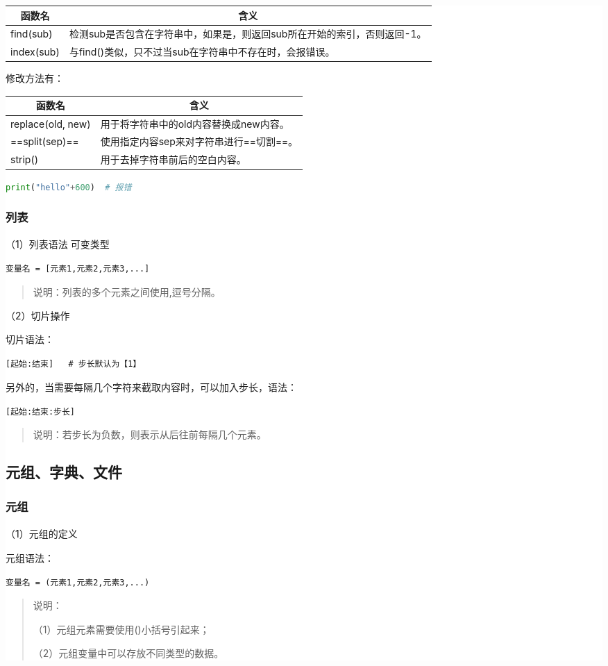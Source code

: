 | 函数名     | 含义                                                         |
| ---------- | ------------------------------------------------------------ |
| find(sub)  | 检测sub是否包含在字符串中，如果是，则返回sub所在开始的索引，否则返回-1。 |
| index(sub) | 与find()类似，只不过当sub在字符串中不存在时，会报错误。      |

修改方法有：

| 函数名            | 含义                                    |
| ----------------- | --------------------------------------- |
| replace(old, new) | 用于将字符串中的old内容替换成new内容。  |
| ==split(sep)==    | 使用指定内容sep来对字符串进行==切割==。 |
| strip()           | 用于去掉字符串前后的空白内容。          |

```python
print("hello"+600)  # 报错
```

### 列表

（1）列表语法   可变类型

```properties
变量名 = [元素1,元素2,元素3,...]
```

> 说明：列表的多个元素之间使用,逗号分隔。

（2）切片操作

切片语法：

```properties
[起始:结束]   # 步长默认为【1】
```

另外的，当需要每隔几个字符来截取内容时，可以加入步长，语法：

```properties
[起始:结束:步长]
```

> 说明：若步长为负数，则表示从后往前每隔几个元素。

## 元组、字典、文件

### 元组

（1）元组的定义

元组语法：

```properties
变量名 = (元素1,元素2,元素3,...)
```

> 说明：
>
> （1）元组元素需要使用()小括号引起来；
>
> （2）元组变量中可以存放不同类型的数据。
